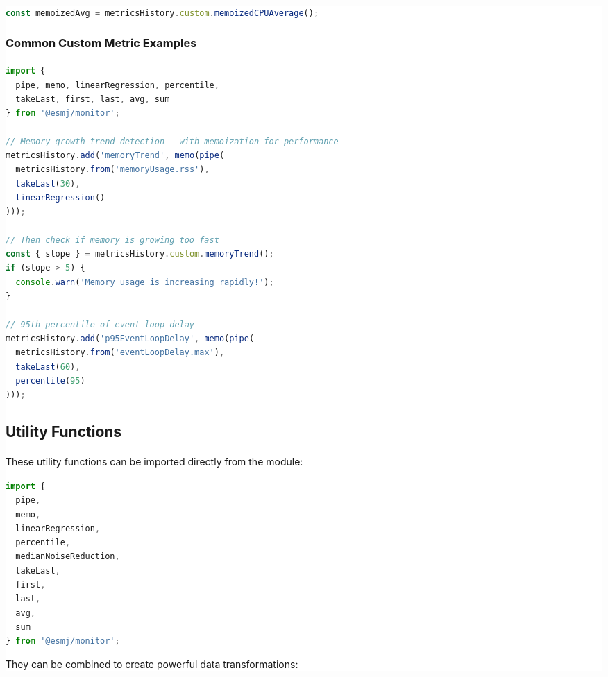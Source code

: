 ```javascript
const memoizedAvg = metricsHistory.custom.memoizedCPUAverage();
```

### Common Custom Metric Examples

```javascript
import { 
  pipe, memo, linearRegression, percentile, 
  takeLast, first, last, avg, sum 
} from '@esmj/monitor';

// Memory growth trend detection - with memoization for performance
metricsHistory.add('memoryTrend', memo(pipe(
  metricsHistory.from('memoryUsage.rss'),
  takeLast(30),
  linearRegression()
)));

// Then check if memory is growing too fast
const { slope } = metricsHistory.custom.memoryTrend();
if (slope > 5) {
  console.warn('Memory usage is increasing rapidly!');
}

// 95th percentile of event loop delay
metricsHistory.add('p95EventLoopDelay', memo(pipe(
  metricsHistory.from('eventLoopDelay.max'),
  takeLast(60),
  percentile(95)
)));
```

## Utility Functions

These utility functions can be imported directly from the module:

```javascript
import { 
  pipe, 
  memo, 
  linearRegression, 
  percentile, 
  medianNoiseReduction, 
  takeLast,
  first,
  last, 
  avg,
  sum 
} from '@esmj/monitor';
```

They can be combined to create powerful data transformations:
